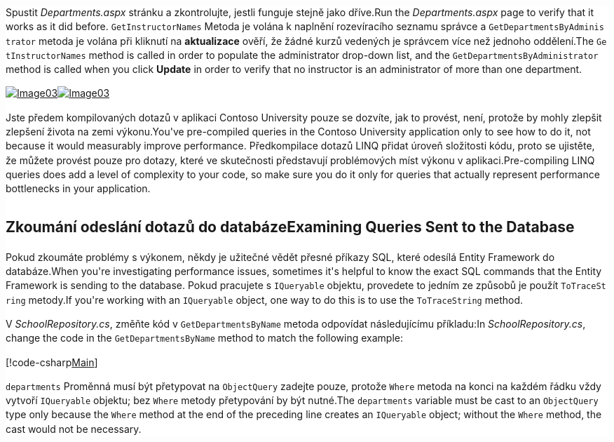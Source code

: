 <span data-ttu-id="9e5a4-213">Spustit *Departments.aspx* stránku a zkontrolujte, jestli funguje stejně jako dříve.</span><span class="sxs-lookup"><span data-stu-id="9e5a4-213">Run the *Departments.aspx* page to verify that it works as it did before.</span></span> <span data-ttu-id="9e5a4-214">`GetInstructorNames` Metoda je volána k naplnění rozevíracího seznamu správce a `GetDepartmentsByAdministrator` metoda je volána při kliknutí na **aktualizace** ověří, že žádné kurzů vedených je správcem více než jednoho oddělení.</span><span class="sxs-lookup"><span data-stu-id="9e5a4-214">The `GetInstructorNames` method is called in order to populate the administrator drop-down list, and the `GetDepartmentsByAdministrator` method is called when you click **Update** in order to verify that no instructor is an administrator of more than one department.</span></span>

<span data-ttu-id="9e5a4-215">[![Image03](maximizing-performance-with-the-entity-framework-in-an-asp-net-web-application/_static/image10.png)](maximizing-performance-with-the-entity-framework-in-an-asp-net-web-application/_static/image9.png)</span><span class="sxs-lookup"><span data-stu-id="9e5a4-215">[![Image03](maximizing-performance-with-the-entity-framework-in-an-asp-net-web-application/_static/image10.png)](maximizing-performance-with-the-entity-framework-in-an-asp-net-web-application/_static/image9.png)</span></span>

<span data-ttu-id="9e5a4-216">Jste předem kompilovaných dotazů v aplikaci Contoso University pouze se dozvíte, jak to provést, není, protože by mohly zlepšit zlepšení života na zemi výkonu.</span><span class="sxs-lookup"><span data-stu-id="9e5a4-216">You've pre-compiled queries in the Contoso University application only to see how to do it, not because it would measurably improve performance.</span></span> <span data-ttu-id="9e5a4-217">Předkompilace dotazů LINQ přidat úroveň složitosti kódu, proto se ujistěte, že můžete provést pouze pro dotazy, které ve skutečnosti představují problémových míst výkonu v aplikaci.</span><span class="sxs-lookup"><span data-stu-id="9e5a4-217">Pre-compiling LINQ queries does add a level of complexity to your code, so make sure you do it only for queries that actually represent performance bottlenecks in your application.</span></span>

## <a name="examining-queries-sent-to-the-database"></a><span data-ttu-id="9e5a4-218">Zkoumání odeslání dotazů do databáze</span><span class="sxs-lookup"><span data-stu-id="9e5a4-218">Examining Queries Sent to the Database</span></span>

<span data-ttu-id="9e5a4-219">Pokud zkoumáte problémy s výkonem, někdy je užitečné vědět přesné příkazy SQL, které odesílá Entity Framework do databáze.</span><span class="sxs-lookup"><span data-stu-id="9e5a4-219">When you're investigating performance issues, sometimes it's helpful to know the exact SQL commands that the Entity Framework is sending to the database.</span></span> <span data-ttu-id="9e5a4-220">Pokud pracujete s `IQueryable` objektu, provedete to jedním ze způsobů je použít `ToTraceString` metody.</span><span class="sxs-lookup"><span data-stu-id="9e5a4-220">If you're working with an `IQueryable` object, one way to do this is to use the `ToTraceString` method.</span></span>

<span data-ttu-id="9e5a4-221">V *SchoolRepository.cs*, změňte kód v `GetDepartmentsByName` metoda odpovídat následujícímu příkladu:</span><span class="sxs-lookup"><span data-stu-id="9e5a4-221">In *SchoolRepository.cs*, change the code in the `GetDepartmentsByName` method to match the following example:</span></span>

[!code-csharp[Main](maximizing-performance-with-the-entity-framework-in-an-asp-net-web-application/samples/sample13.cs)]

<span data-ttu-id="9e5a4-222">`departments` Proměnná musí být přetypovat na `ObjectQuery` zadejte pouze, protože `Where` metoda na konci na každém řádku vždy vytvoří `IQueryable` objektu; bez `Where` metody přetypování by být nutné.</span><span class="sxs-lookup"><span data-stu-id="9e5a4-222">The `departments` variable must be cast to an `ObjectQuery` type only because the `Where` method at the end of the preceding line creates an `IQueryable` object; without the `Where` method, the cast would not be necessary.</span></span>
